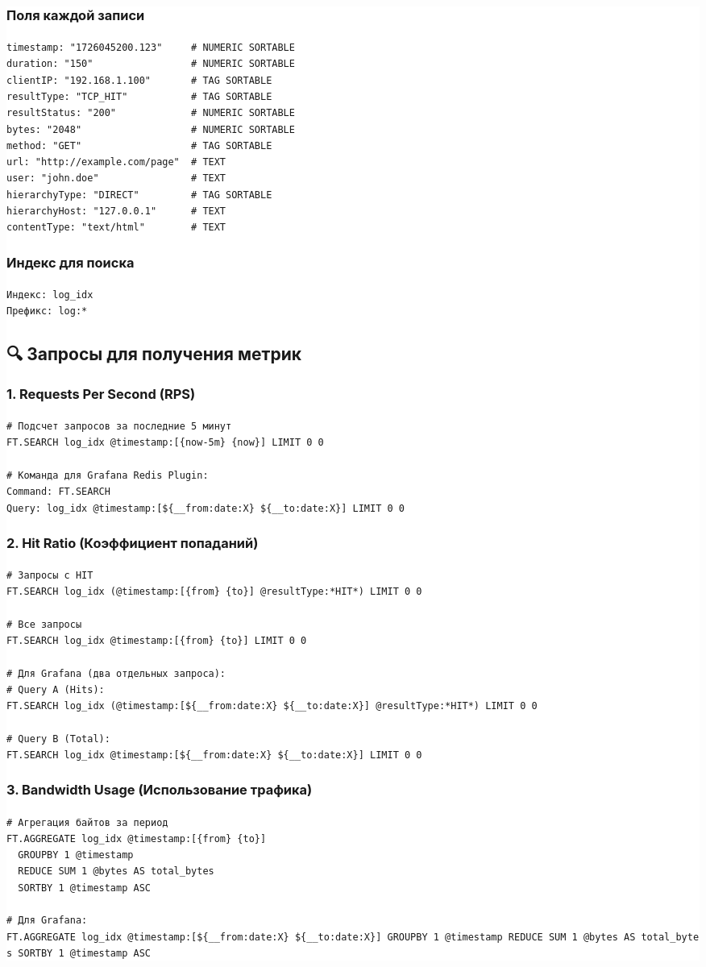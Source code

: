 ### Поля каждой записи
```
timestamp: "1726045200.123"     # NUMERIC SORTABLE
duration: "150"                 # NUMERIC SORTABLE  
clientIP: "192.168.1.100"       # TAG SORTABLE
resultType: "TCP_HIT"           # TAG SORTABLE
resultStatus: "200"             # NUMERIC SORTABLE
bytes: "2048"                   # NUMERIC SORTABLE
method: "GET"                   # TAG SORTABLE
url: "http://example.com/page"  # TEXT
user: "john.doe"                # TEXT
hierarchyType: "DIRECT"         # TAG SORTABLE
hierarchyHost: "127.0.0.1"      # TEXT
contentType: "text/html"        # TEXT
```

### Индекс для поиска
```
Индекс: log_idx
Префикс: log:*
```

## 🔍 Запросы для получения метрик

### 1. Requests Per Second (RPS)
```redis
# Подсчет запросов за последние 5 минут
FT.SEARCH log_idx @timestamp:[{now-5m} {now}] LIMIT 0 0

# Команда для Grafana Redis Plugin:
Command: FT.SEARCH
Query: log_idx @timestamp:[${__from:date:X} ${__to:date:X}] LIMIT 0 0
```

### 2. Hit Ratio (Коэффициент попаданий)
```redis
# Запросы с HIT
FT.SEARCH log_idx (@timestamp:[{from} {to}] @resultType:*HIT*) LIMIT 0 0

# Все запросы
FT.SEARCH log_idx @timestamp:[{from} {to}] LIMIT 0 0

# Для Grafana (два отдельных запроса):
# Query A (Hits):
FT.SEARCH log_idx (@timestamp:[${__from:date:X} ${__to:date:X}] @resultType:*HIT*) LIMIT 0 0

# Query B (Total):
FT.SEARCH log_idx @timestamp:[${__from:date:X} ${__to:date:X}] LIMIT 0 0
```

### 3. Bandwidth Usage (Использование трафика)
```redis
# Агрегация байтов за период
FT.AGGREGATE log_idx @timestamp:[{from} {to}] 
  GROUPBY 1 @timestamp 
  REDUCE SUM 1 @bytes AS total_bytes
  SORTBY 1 @timestamp ASC

# Для Grafana:
FT.AGGREGATE log_idx @timestamp:[${__from:date:X} ${__to:date:X}] GROUPBY 1 @timestamp REDUCE SUM 1 @bytes AS total_bytes SORTBY 1 @timestamp ASC
```

